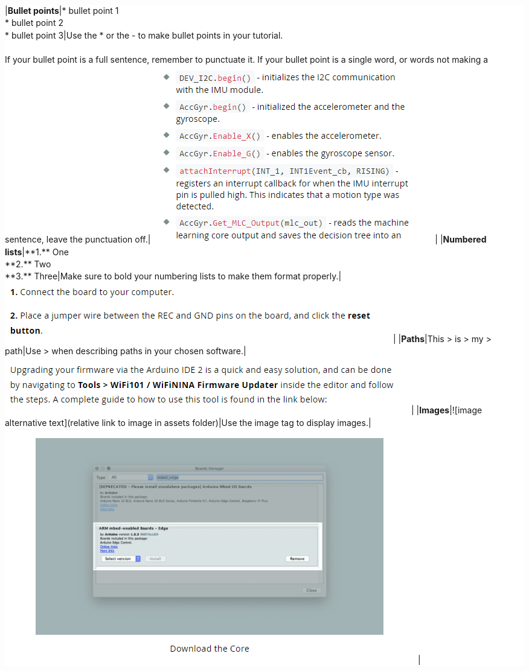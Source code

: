 |**Bullet points**|\* bullet point 1 <br>\* bullet point 2 <br>\* bullet point 3|Use the * or the - to make bullet points in your tutorial. <br><br> If your bullet point is a full sentence, remember to punctuate it. If your bullet point is a single word, or words not making a sentence, leave the punctuation off.|![Example use of bullet points](_assets/bullet-points.png)|
|**Numbered lists**|\*\*1.** One <br>\*\*2.** Two <br>\*\*3.** Three|Make sure to bold your numbering lists to make them format properly.|![Example use of numbered lists](_assets/numbered-list.png)|
|**Paths**|This > is > my > path|Use > when describing paths in your chosen software.|![Example use of paths](_assets/path.png)|
|**Images**|![image alternative text](relative link to image in assets folder)|Use the image tag to display images.|![Example use of images](_assets/image-tags.png)|
